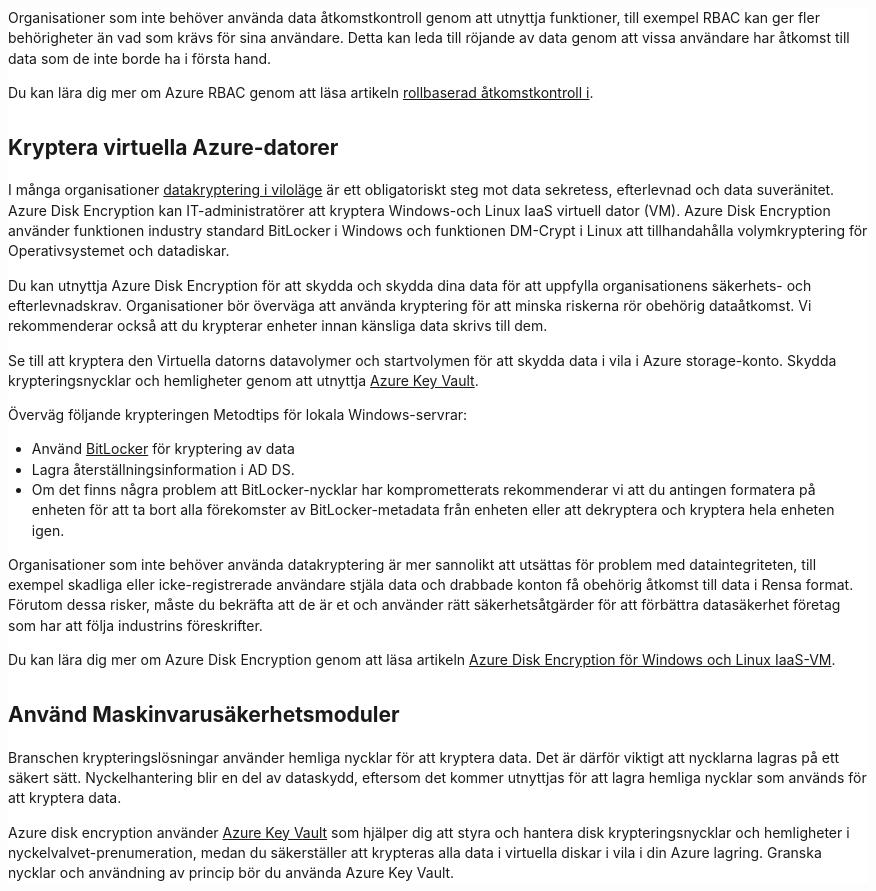 Organisationer som inte behöver använda data åtkomstkontroll genom att utnyttja funktioner, till exempel RBAC kan ger fler behörigheter än vad som krävs för sina användare. Detta kan leda till röjande av data genom att vissa användare har åtkomst till data som de inte borde ha i första hand.

Du kan lära dig mer om Azure RBAC genom att läsa artikeln [rollbaserad åtkomstkontroll i](../role-based-access-control/role-assignments-portal.md).

## <a name="encrypt-azure-virtual-machines"></a>Kryptera virtuella Azure-datorer

I många organisationer [datakryptering i viloläge](https://blogs.microsoft.com/cybertrust/2015/09/10/cloud-security-controls-series-encrypting-data-at-rest/) är ett obligatoriskt steg mot data sekretess, efterlevnad och data suveränitet. Azure Disk Encryption kan IT-administratörer att kryptera Windows-och Linux IaaS virtuell dator (VM). Azure Disk Encryption använder funktionen industry standard BitLocker i Windows och funktionen DM-Crypt i Linux att tillhandahålla volymkryptering för Operativsystemet och datadiskar.

Du kan utnyttja Azure Disk Encryption för att skydda och skydda dina data för att uppfylla organisationens säkerhets- och efterlevnadskrav. Organisationer bör överväga att använda kryptering för att minska riskerna rör obehörig dataåtkomst. Vi rekommenderar också att du krypterar enheter innan känsliga data skrivs till dem.

Se till att kryptera den Virtuella datorns datavolymer och startvolymen för att skydda data i vila i Azure storage-konto. Skydda krypteringsnycklar och hemligheter genom att utnyttja [Azure Key Vault](../key-vault/key-vault-whatis.md).

Överväg följande krypteringen Metodtips för lokala Windows-servrar:

* Använd [BitLocker](https://technet.microsoft.com/library/dn306081.aspx) för kryptering av data
* Lagra återställningsinformation i AD DS.
* Om det finns några problem att BitLocker-nycklar har komprometterats rekommenderar vi att du antingen formatera på enheten för att ta bort alla förekomster av BitLocker-metadata från enheten eller att dekryptera och kryptera hela enheten igen.

Organisationer som inte behöver använda datakryptering är mer sannolikt att utsättas för problem med dataintegriteten, till exempel skadliga eller icke-registrerade användare stjäla data och drabbade konton få obehörig åtkomst till data i Rensa format. Förutom dessa risker, måste du bekräfta att de är et och använder rätt säkerhetsåtgärder för att förbättra datasäkerhet företag som har att följa industrins föreskrifter.

Du kan lära dig mer om Azure Disk Encryption genom att läsa artikeln [Azure Disk Encryption för Windows och Linux IaaS-VM](azure-security-disk-encryption.md).

## <a name="use-hardware-security-modules"></a>Använd Maskinvarusäkerhetsmoduler
Branschen krypteringslösningar använder hemliga nycklar för att kryptera data. Det är därför viktigt att nycklarna lagras på ett säkert sätt. Nyckelhantering blir en del av dataskydd, eftersom det kommer utnyttjas för att lagra hemliga nycklar som används för att kryptera data.

Azure disk encryption använder [Azure Key Vault](https://azure.microsoft.com/services/key-vault/) som hjälper dig att styra och hantera disk krypteringsnycklar och hemligheter i nyckelvalvet-prenumeration, medan du säkerställer att krypteras alla data i virtuella diskar i vila i din Azure lagring. Granska nycklar och användning av princip bör du använda Azure Key Vault.
